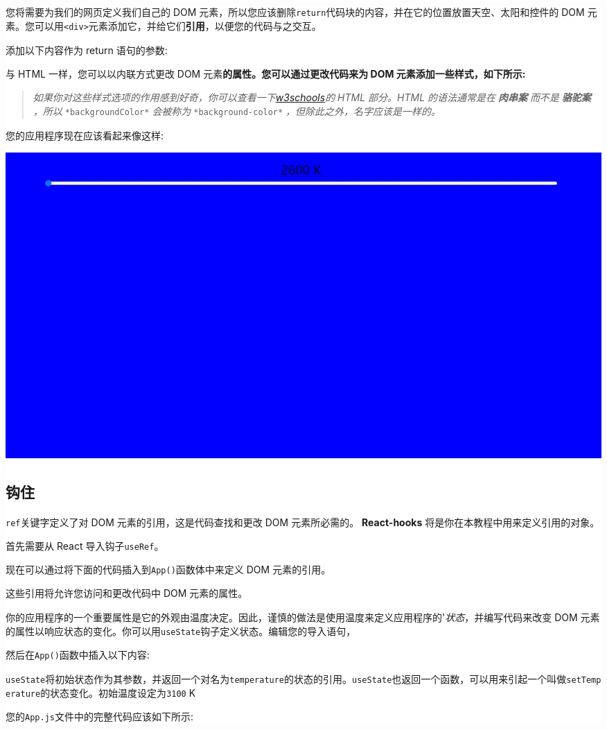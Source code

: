 您将需要为我们的网页定义我们自己的 DOM 元素，所以您应该删除`return`代码块的内容，并在它的位置放置天空、太阳和控件的 DOM 元素。您可以用`<div>`元素添加它，并给它们**引用**，以便您的代码与之交互。

添加以下内容作为 return 语句的参数:

与 HTML 一样，您可以以内联方式更改 DOM 元素**的属性。您可以通过更改代码来为 DOM 元素添加一些样式，如下所示:**

> *如果你对这些样式选项的作用感到好奇，你可以查看一下*[*w3schools*](https://www.w3schools.com/)*的 HTML 部分。HTML 的语法通常是在* ***肉串案*** *而不是* ***骆驼案*** *，所以* `*backgroundColor*` *会被称为* `*background-color*` *，但除此之外，名字应该是一样的。*

您的应用程序现在应该看起来像这样:

![](img/e7261d3a2df691731cf270a93ce91279.png)

## 钩住

`ref`关键字定义了对 DOM 元素的引用，这是代码查找和更改 DOM 元素所必需的。 **React-hooks** 将是你在本教程中用来定义引用的对象。

首先需要从 React 导入钩子`useRef`。

现在可以通过将下面的代码插入到`App()`函数体中来定义 DOM 元素的引用。

这些引用将允许您访问和更改代码中 DOM 元素的属性。

你的应用程序的一个重要属性是它的外观由温度决定。因此，谨慎的做法是使用温度来定义应用程序的'*状态*，并编写代码来改变 DOM 元素的属性以响应状态的变化。你可以用`useState`钩子定义状态。编辑您的导入语句，

然后在`App()`函数中插入以下内容:

`useState`将初始状态作为其参数，并返回一个对名为`temperature`的状态的引用。`useState`也返回一个函数，可以用来引起一个叫做`setTemperature`的状态变化。初始温度设定为`3100` K

您的`App.js`文件中的完整代码应该如下所示:
